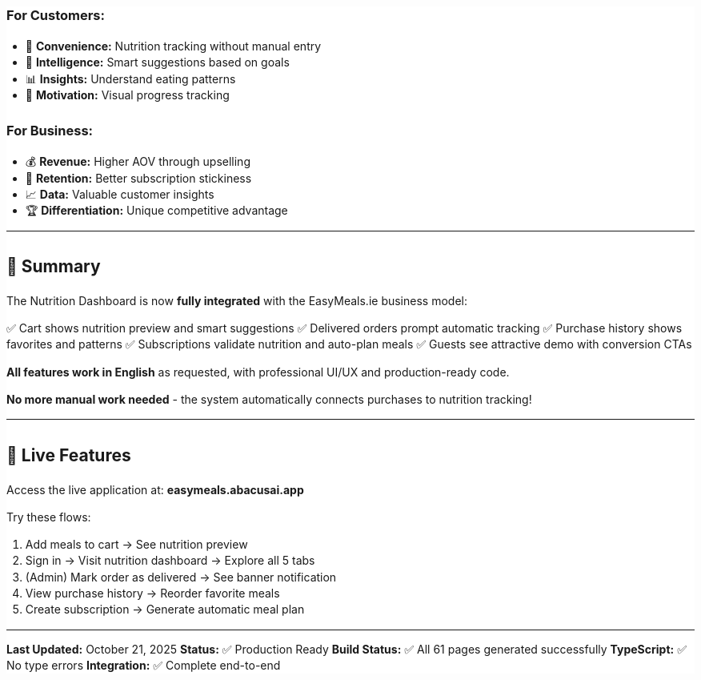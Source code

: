 ### For Customers:
- 🎯 **Convenience:** Nutrition tracking without manual entry
- 🧠 **Intelligence:** Smart suggestions based on goals
- 📊 **Insights:** Understand eating patterns
- 💪 **Motivation:** Visual progress tracking

### For Business:
- 💰 **Revenue:** Higher AOV through upselling
- 🔄 **Retention:** Better subscription stickiness
- 📈 **Data:** Valuable customer insights
- 🏆 **Differentiation:** Unique competitive advantage

---

## 🎉 Summary

The Nutrition Dashboard is now **fully integrated** with the EasyMeals.ie business model:

✅ Cart shows nutrition preview and smart suggestions
✅ Delivered orders prompt automatic tracking
✅ Purchase history shows favorites and patterns
✅ Subscriptions validate nutrition and auto-plan meals
✅ Guests see attractive demo with conversion CTAs

**All features work in English** as requested, with professional UI/UX and production-ready code.

**No more manual work needed** - the system automatically connects purchases to nutrition tracking!

---

## 📱 Live Features

Access the live application at: **easymeals.abacusai.app**

Try these flows:
1. Add meals to cart → See nutrition preview
2. Sign in → Visit nutrition dashboard → Explore all 5 tabs
3. (Admin) Mark order as delivered → See banner notification
4. View purchase history → Reorder favorite meals
5. Create subscription → Generate automatic meal plan

---

**Last Updated:** October 21, 2025
**Status:** ✅ Production Ready
**Build Status:** ✅ All 61 pages generated successfully
**TypeScript:** ✅ No type errors
**Integration:** ✅ Complete end-to-end
